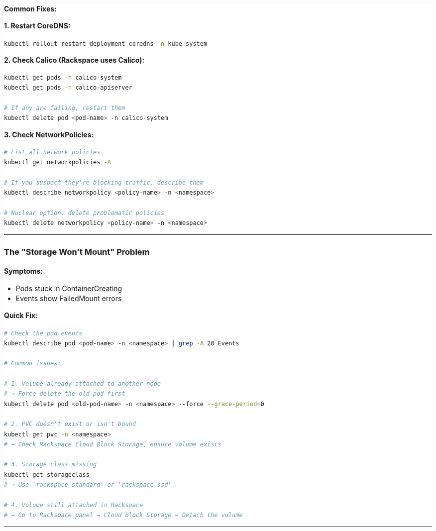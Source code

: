 **Common Fixes:**

**1. Restart CoreDNS:**
```bash
kubectl rollout restart deployment coredns -n kube-system
```

**2. Check Calico (Rackspace uses Calico):**
```bash
kubectl get pods -n calico-system
kubectl get pods -n calico-apiserver

# If any are failing, restart them
kubectl delete pod <pod-name> -n calico-system
```

**3. Check NetworkPolicies:**
```bash
# List all network policies
kubectl get networkpolicies -A

# If you suspect they're blocking traffic, describe them
kubectl describe networkpolicy <policy-name> -n <namespace>

# Nuclear option: delete problematic policies
kubectl delete networkpolicy <policy-name> -n <namespace>
```

---

### The "Storage Won't Mount" Problem

**Symptoms:**
- Pods stuck in ContainerCreating
- Events show FailedMount errors

**Quick Fix:**
```bash
# Check the pod events
kubectl describe pod <pod-name> -n <namespace> | grep -A 20 Events

# Common issues:

# 1. Volume already attached to another node
# → Force delete the old pod first
kubectl delete pod <old-pod-name> -n <namespace> --force --grace-period=0

# 2. PVC doesn't exist or isn't bound
kubectl get pvc -n <namespace>
# → Check Rackspace Cloud Block Storage, ensure volume exists

# 3. Storage class missing
kubectl get storageclass
# → Use 'rackspace-standard' or 'rackspace-ssd'

# 4. Volume still attached in Rackspace
# → Go to Rackspace panel → Cloud Block Storage → Detach the volume
```

---